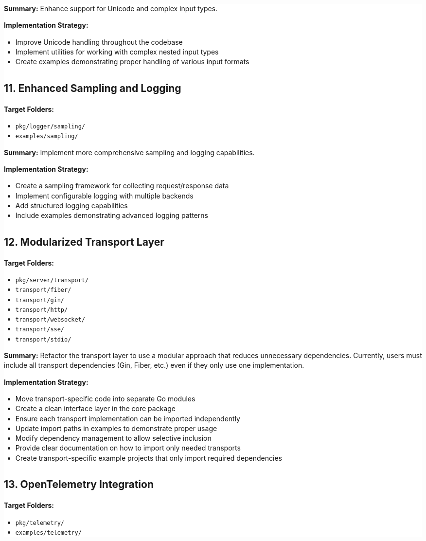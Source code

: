 **Summary:**
Enhance support for Unicode and complex input types.

**Implementation Strategy:**
- Improve Unicode handling throughout the codebase
- Implement utilities for working with complex nested input types
- Create examples demonstrating proper handling of various input formats

## 11. Enhanced Sampling and Logging

**Target Folders:**
- `pkg/logger/sampling/`
- `examples/sampling/`

**Summary:**
Implement more comprehensive sampling and logging capabilities.

**Implementation Strategy:**
- Create a sampling framework for collecting request/response data
- Implement configurable logging with multiple backends
- Add structured logging capabilities
- Include examples demonstrating advanced logging patterns

## 12. Modularized Transport Layer

**Target Folders:**
- `pkg/server/transport/`
- `transport/fiber/`
- `transport/gin/`
- `transport/http/`
- `transport/websocket/`
- `transport/sse/`
- `transport/stdio/`

**Summary:**
Refactor the transport layer to use a modular approach that reduces unnecessary dependencies. Currently, users must include all transport dependencies (Gin, Fiber, etc.) even if they only use one implementation.

**Implementation Strategy:**
- Move transport-specific code into separate Go modules
- Create a clean interface layer in the core package
- Ensure each transport implementation can be imported independently
- Update import paths in examples to demonstrate proper usage
- Modify dependency management to allow selective inclusion
- Provide clear documentation on how to import only needed transports
- Create transport-specific example projects that only import required dependencies

## 13. OpenTelemetry Integration

**Target Folders:**
- `pkg/telemetry/`
- `examples/telemetry/`
